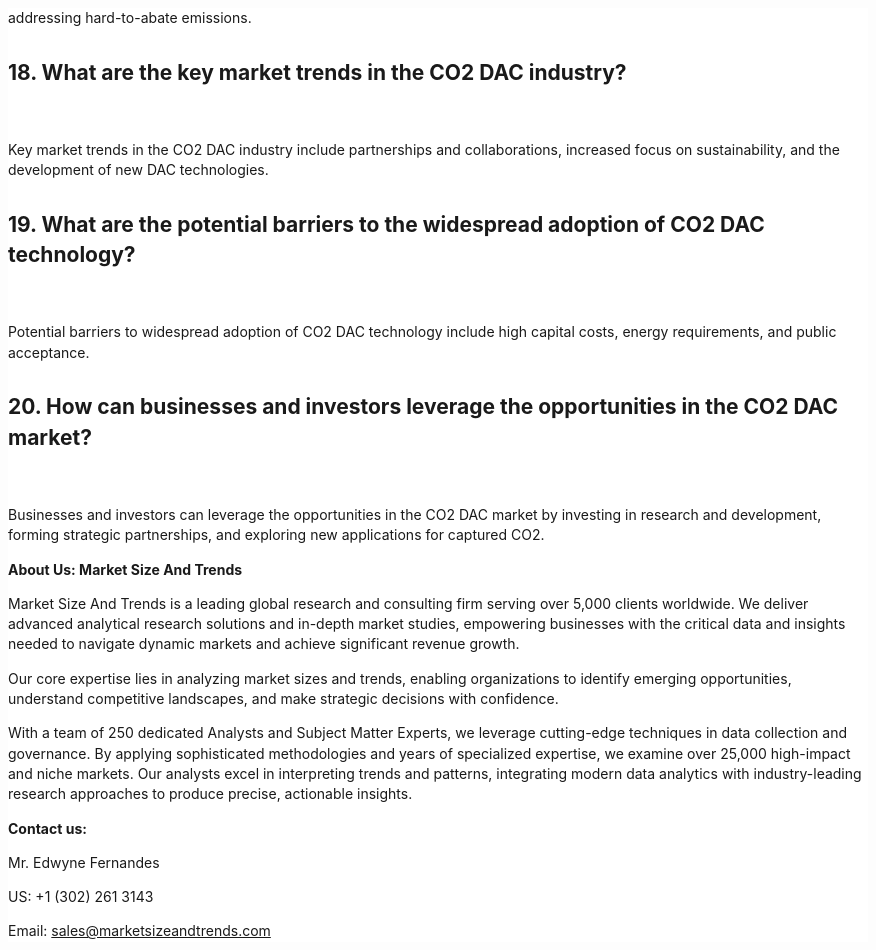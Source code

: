 addressing hard-to-abate emissions.</p><h2>18. What are the key market trends in the CO2 DAC industry?</h2><p>&nbsp;</p><p>Key market trends in the CO2 DAC industry include partnerships and collaborations, increased focus on sustainability, and the development of new DAC technologies.</p><h2>19. What are the potential barriers to the widespread adoption of CO2 DAC technology?</h2><p>&nbsp;</p><p>Potential barriers to widespread adoption of CO2 DAC technology include high capital costs, energy requirements, and public acceptance.</p><h2>20. How can businesses and investors leverage the opportunities in the CO2 DAC market?</h2><p>&nbsp;</p><p>Businesses and investors can leverage the opportunities in the CO2 DAC market by investing in research and development, forming strategic partnerships, and exploring new applications for captured CO2.</p></body></html></p><p><strong>About Us:&nbsp;Market Size And Trends</strong></p><p>Market Size And Trends&nbsp;is a leading global research and consulting firm serving over 5,000 clients worldwide. We deliver advanced analytical research solutions and in-depth market studies, empowering businesses with the critical data and insights needed to navigate dynamic markets and achieve significant revenue growth.</p><p>Our core expertise lies in analyzing market sizes and trends, enabling organizations to identify emerging opportunities, understand competitive landscapes, and make strategic decisions with confidence.</p><p>With a team of 250 dedicated Analysts and Subject Matter Experts, we leverage cutting-edge techniques in data collection and governance. By applying sophisticated methodologies and years of specialized expertise, we examine over 25,000 high-impact and niche markets. Our analysts excel in interpreting trends and patterns, integrating modern data analytics with industry-leading research approaches to produce precise, actionable insights.</p><p><strong>Contact us:</strong></p><p>Mr. Edwyne Fernandes</p><p>US: +1 (302) 261 3143</p><p>Email: <a href="mailto:sales@marketsizeandtrends.com">sales@marketsizeandtrends.com</a>&nbsp;</p>

